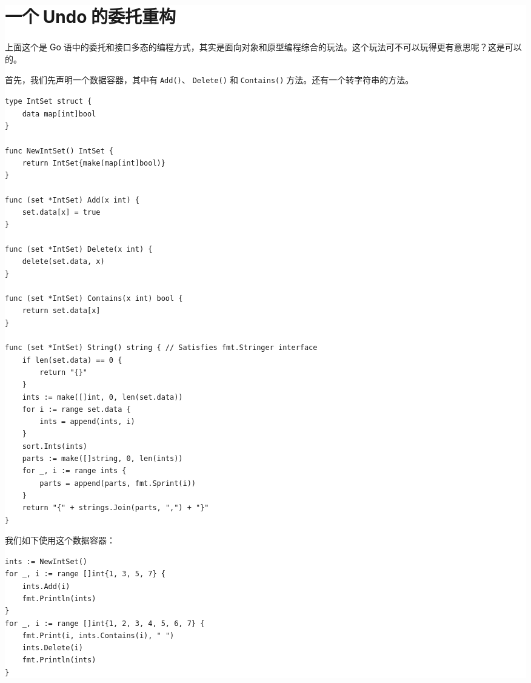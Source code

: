 
# 一个 Undo 的委托重构

上面这个是 Go 语中的委托和接口多态的编程方式，其实是面向对象和原型编程综合的玩法。这个玩法可不可以玩得更有意思呢？这是可以的。

首先，我们先声明一个数据容器，其中有 `Add()`、 `Delete()` 和 `Contains()` 方法。还有一个转字符串的方法。

    type IntSet struct {
        data map[int]bool
    }
    
    func NewIntSet() IntSet {
        return IntSet{make(map[int]bool)}
    }
    
    func (set *IntSet) Add(x int) {
        set.data[x] = true
    }
    
    func (set *IntSet) Delete(x int) {
        delete(set.data, x)
    }
    
    func (set *IntSet) Contains(x int) bool {
        return set.data[x]
    }
    
    func (set *IntSet) String() string { // Satisfies fmt.Stringer interface
        if len(set.data) == 0 {
            return "{}"
        }
        ints := make([]int, 0, len(set.data))
        for i := range set.data {
            ints = append(ints, i)
        }
        sort.Ints(ints)
        parts := make([]string, 0, len(ints))
        for _, i := range ints {
            parts = append(parts, fmt.Sprint(i))
        }
        return "{" + strings.Join(parts, ",") + "}"
    }
    

我们如下使用这个数据容器：

    ints := NewIntSet()
    for _, i := range []int{1, 3, 5, 7} {
        ints.Add(i)
        fmt.Println(ints)
    }
    for _, i := range []int{1, 2, 3, 4, 5, 6, 7} {
        fmt.Print(i, ints.Contains(i), " ")
        ints.Delete(i)
        fmt.Println(ints)
    }
    